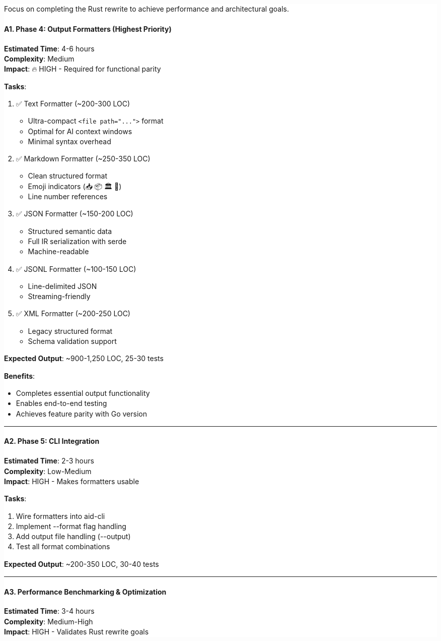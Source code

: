 Focus on completing the Rust rewrite to achieve performance and architectural goals.

#### **A1. Phase 4: Output Formatters** (Highest Priority)
**Estimated Time**: 4-6 hours  
**Complexity**: Medium  
**Impact**: 🔥 HIGH - Required for functional parity

**Tasks**:
1. ✅ Text Formatter (~200-300 LOC)
   - Ultra-compact `<file path="...">` format
   - Optimal for AI context windows
   - Minimal syntax overhead

2. ✅ Markdown Formatter (~250-350 LOC)
   - Clean structured format
   - Emoji indicators (📥 📦 🏛️ 🔧)
   - Line number references

3. ✅ JSON Formatter (~150-200 LOC)
   - Structured semantic data
   - Full IR serialization with serde
   - Machine-readable

4. ✅ JSONL Formatter (~100-150 LOC)
   - Line-delimited JSON
   - Streaming-friendly

5. ✅ XML Formatter (~200-250 LOC)
   - Legacy structured format
   - Schema validation support

**Expected Output**: ~900-1,250 LOC, 25-30 tests

**Benefits**:
- Completes essential output functionality
- Enables end-to-end testing
- Achieves feature parity with Go version

---

#### **A2. Phase 5: CLI Integration** 
**Estimated Time**: 2-3 hours  
**Complexity**: Low-Medium  
**Impact**: HIGH - Makes formatters usable

**Tasks**:
1. Wire formatters into aid-cli
2. Implement --format flag handling
3. Add output file handling (--output)
4. Test all format combinations

**Expected Output**: ~200-350 LOC, 30-40 tests

---

#### **A3. Performance Benchmarking & Optimization**
**Estimated Time**: 3-4 hours  
**Complexity**: Medium-High  
**Impact**: HIGH - Validates Rust rewrite goals
